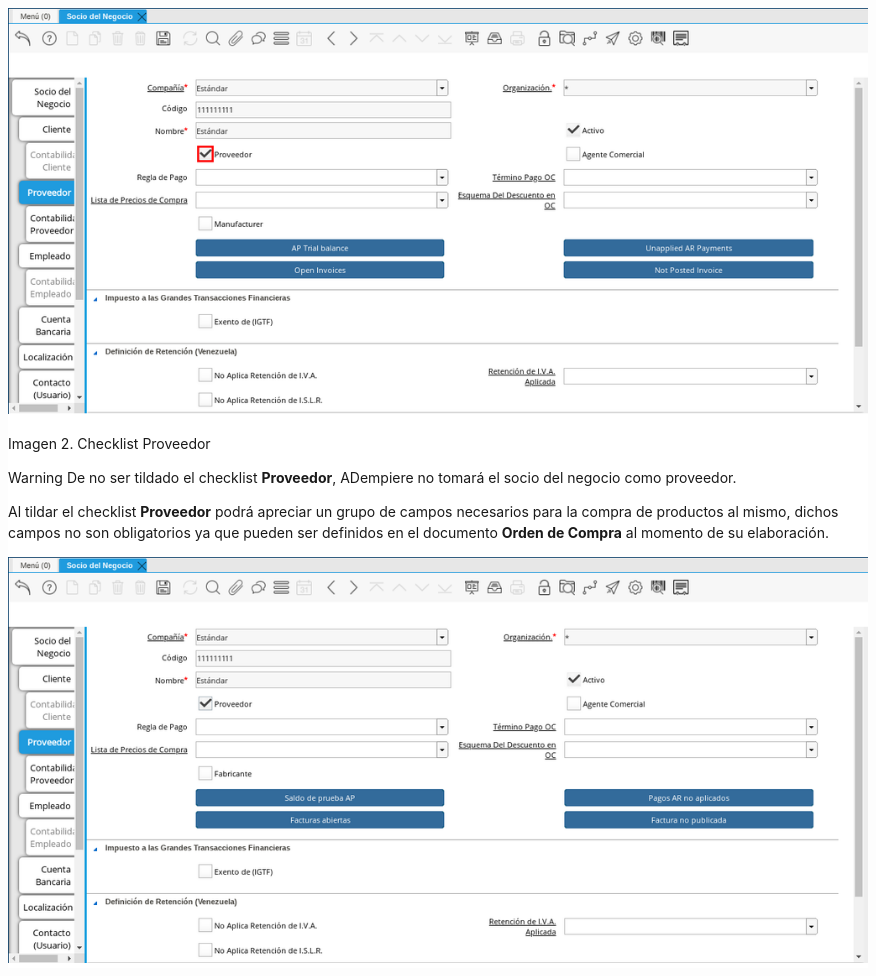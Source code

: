 ![Checklist Proveedor](/assets/img/docs/master-data/mad-master-checklist.png)

Imagen 2. Checklist Proveedor

Warning
De no ser tildado el checklist **Proveedor**, ADempiere no tomará el socio del negocio como proveedor.

Al tildar el checklist **Proveedor** podrá apreciar un grupo de campos necesarios para la compra de productos al mismo, dichos campos no son obligatorios ya que pueden ser definidos en el documento **Orden de Compra** al momento de su elaboración.

![Grupo de Campos Generados por el Checklist Proveedor](/assets/img/docs/master-data/mad-master-checklist-2.png)
